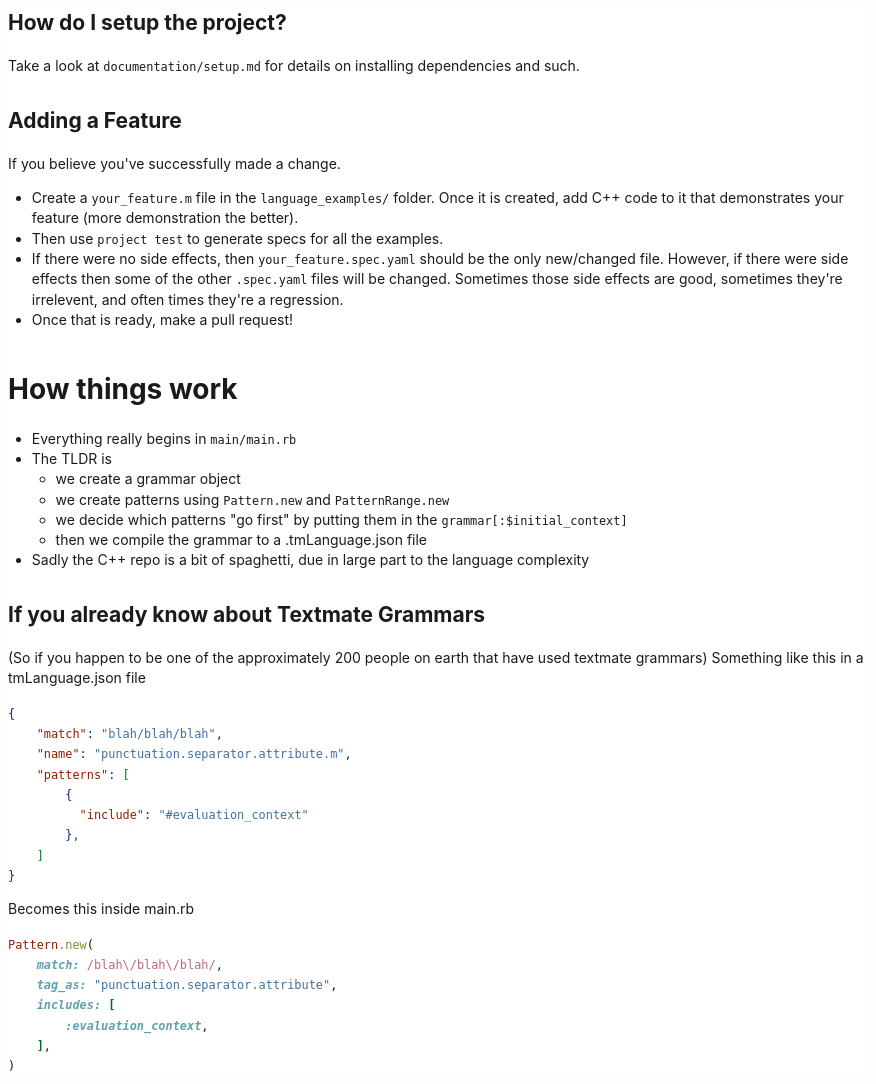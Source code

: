 ## How do I setup the project?

Take a look at `documentation/setup.md` for details on installing dependencies and such.

## Adding a Feature

If you believe you've successfully made a change.
- Create a `your_feature.m` file in the `language_examples/` folder. Once it is created, add C++ code to it that demonstrates your feature (more demonstration the better).
- Then use `project test` to generate specs for all the examples.
- If there were no side effects, then `your_feature.spec.yaml` should be the only new/changed file. However, if there were side effects then some of the other `.spec.yaml` files will be changed. Sometimes those side effects are good, sometimes they're irrelevent, and often times they're a regression. 
- Once that is ready, make a pull request!

# How things work

- Everything really begins in `main/main.rb`
- The TLDR is
    - we create a grammar object
    - we create patterns using `Pattern.new` and `PatternRange.new`
    - we decide which patterns "go first" by putting them in the `grammar[:$initial_context]`
    - then we compile the grammar to a .tmLanguage.json file 
- Sadly the C++ repo is a bit of spaghetti, due in large part to the language complexity

## If you already know about Textmate Grammars 

(So if you happen to be one of the approximately 200 people on earth that have used textmate grammars)
Something like this in a tmLanguage.json file

```json
{
    "match": "blah/blah/blah",
    "name": "punctuation.separator.attribute.m",
    "patterns": [
        {
          "include": "#evaluation_context"
        },
    ]
}
```

Becomes this inside main.rb

```ruby
Pattern.new(
    match: /blah\/blah\/blah/,
    tag_as: "punctuation.separator.attribute",
    includes: [
        :evaluation_context,
    ],
)
```
